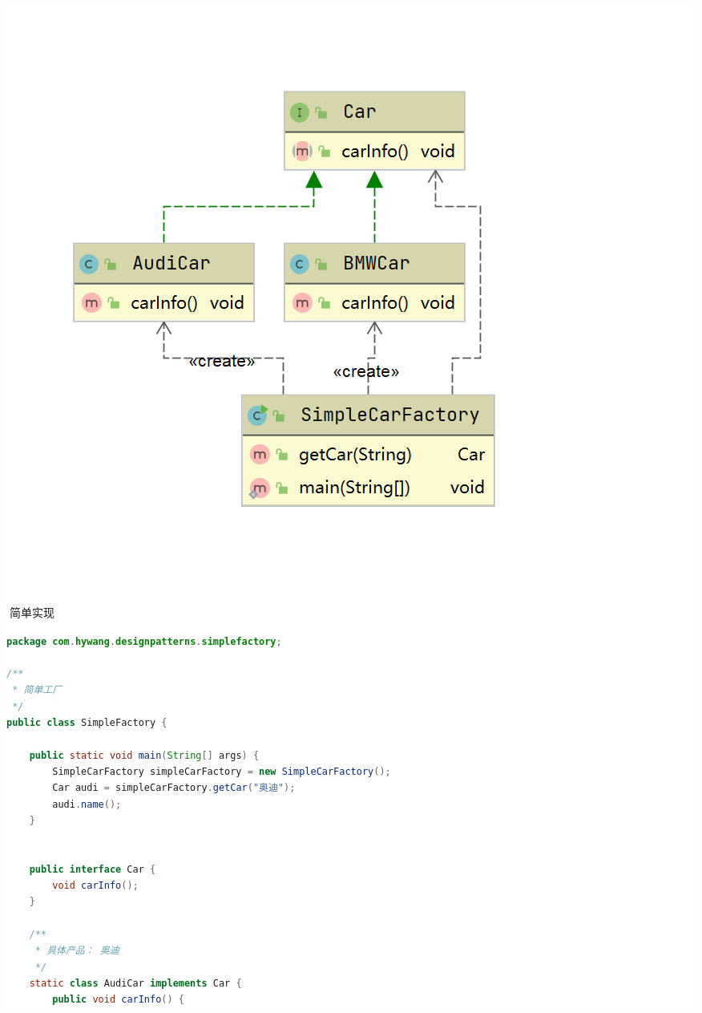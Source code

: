 ![简单工厂类图](../../image/design/simplefactory.png)

​	简单实现

```java
package com.hywang.designpatterns.simplefactory;

/**
 * 简单工厂
 */
public class SimpleFactory {

    public static void main(String[] args) {
        SimpleCarFactory simpleCarFactory = new SimpleCarFactory();
        Car audi = simpleCarFactory.getCar("奥迪");
        audi.name();
    }


    public interface Car {
        void carInfo();
    }

    /**
     * 具体产品： 奥迪
     */
    static class AudiCar implements Car {
        public void carInfo() {
```
